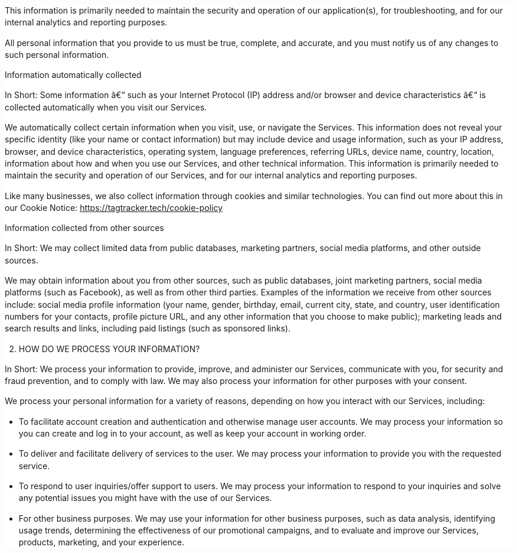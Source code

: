 This information is primarily needed to maintain the security and operation of our application(s), for troubleshooting, and for our internal analytics and reporting purposes.


All personal information that you provide to us must be true, complete, and accurate, and you must notify us of any changes to such personal information.

Information automatically collected

In Short: Some information â€“ such as your Internet Protocol (IP) address and/or browser and device characteristics â€“ is collected automatically when you visit our Services.

We automatically collect certain information when you visit, use, or navigate the Services. This information does not reveal your specific identity (like your name or contact information) but may include device and usage information, such as your IP address, browser, and device characteristics, operating system, language preferences, referring URLs, device name, country, location, information about how and when you use our Services, and other technical information. This information is primarily needed to maintain the security and operation of our Services, and for our internal analytics and reporting purposes.

Like many businesses, we also collect information through cookies and similar technologies. You can find out more about this in our Cookie Notice: https://tagtracker.tech/cookie-policy

Information collected from other sources

In Short: We may collect limited data from public databases, marketing partners, social media platforms, and other outside sources.

We may obtain information about you from other sources, such as public databases, joint marketing partners, social media platforms (such as Facebook), as well as from other third parties. Examples of the information we receive from other sources include: social media profile information (your name, gender, birthday, email, current city, state, and country, user identification numbers for your contacts, profile picture URL, and any other information that you choose to make public); marketing leads and search results and links, including paid listings (such as sponsored links).


2. HOW DO WE PROCESS YOUR INFORMATION?

In Short: We process your information to provide, improve, and administer our Services, communicate with you, for security and fraud prevention, and to comply with law. We may also process your information for other purposes with your consent.

We process your personal information for a variety of reasons, depending on how you interact with our Services, including:

- To facilitate account creation and authentication and otherwise manage user accounts. We may process your information so you can create and log in to your account, as well as keep your account in working order.

- To deliver and facilitate delivery of services to the user. We may process your information to provide you with the requested service.

- To respond to user inquiries/offer support to users. We may process your information to respond to your inquiries and solve any potential issues you might have with the use of our Services.
 
- For other business purposes. We may use your information for other business purposes, such as data analysis, identifying usage trends, determining the effectiveness of our promotional campaigns, and to evaluate and improve our Services, products, marketing, and your experience.
